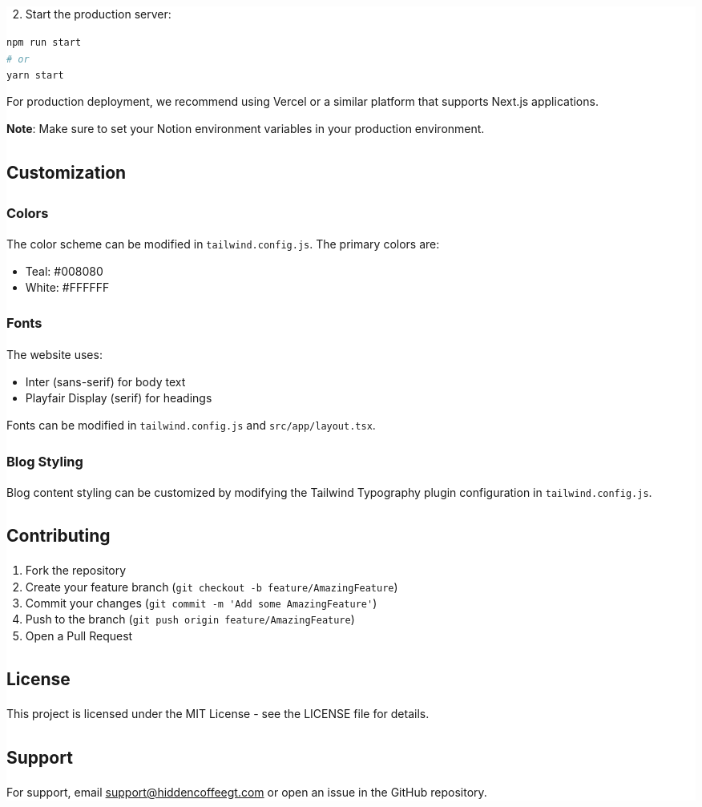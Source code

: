 2. Start the production server:
```bash
npm run start
# or
yarn start
```

For production deployment, we recommend using Vercel or a similar platform that supports Next.js applications.

**Note**: Make sure to set your Notion environment variables in your production environment.

## Customization

### Colors
The color scheme can be modified in `tailwind.config.js`. The primary colors are:
- Teal: #008080
- White: #FFFFFF

### Fonts
The website uses:
- Inter (sans-serif) for body text
- Playfair Display (serif) for headings

Fonts can be modified in `tailwind.config.js` and `src/app/layout.tsx`.

### Blog Styling
Blog content styling can be customized by modifying the Tailwind Typography plugin configuration in `tailwind.config.js`.

## Contributing

1. Fork the repository
2. Create your feature branch (`git checkout -b feature/AmazingFeature`)
3. Commit your changes (`git commit -m 'Add some AmazingFeature'`)
4. Push to the branch (`git push origin feature/AmazingFeature`)
5. Open a Pull Request

## License

This project is licensed under the MIT License - see the LICENSE file for details.

## Support

For support, email support@hiddencoffeegt.com or open an issue in the GitHub repository. 
